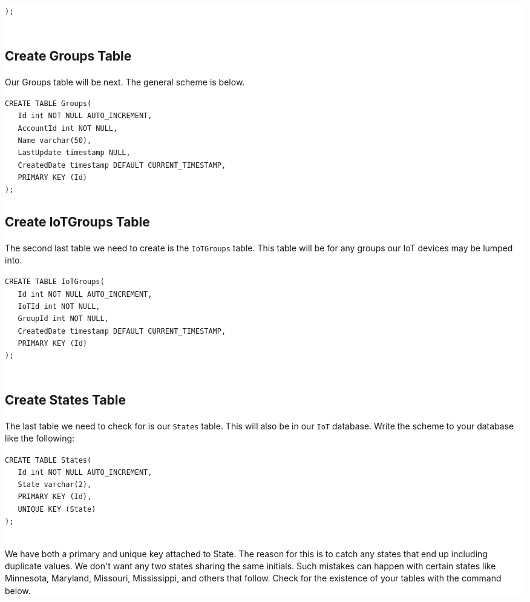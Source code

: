 ```mysql
);
 
```
 
## Create Groups Table
 
Our Groups table will be next. The general scheme is below.
 
```mysql
CREATE TABLE Groups(
   Id int NOT NULL AUTO_INCREMENT,
   AccountId int NOT NULL,
   Name varchar(50),
   LastUpdate timestamp NULL,
   CreatedDate timestamp DEFAULT CURRENT_TIMESTAMP,
   PRIMARY KEY (Id)
);
```
 
## Create IoTGroups Table
 
The second last table we need to create is the `IoTGroups` table. This table will be for any groups our IoT devices may be lumped into.
 
```mysql
CREATE TABLE IoTGroups(
   Id int NOT NULL AUTO_INCREMENT,
   IoTId int NOT NULL,
   GroupId int NOT NULL,
   CreatedDate timestamp DEFAULT CURRENT_TIMESTAMP,
   PRIMARY KEY (Id)
);
 
```
 
## Create States Table
 
The last table we need to check for is our `States` table. This will also be in our `IoT` database. Write the scheme to your database like the following:
 
```mysql
CREATE TABLE States(
   Id int NOT NULL AUTO_INCREMENT,
   State varchar(2),
   PRIMARY KEY (Id),
   UNIQUE KEY (State)
);
 
```
 
We have both a primary and unique key attached to State. The reason for this is to catch any states that end up including duplicate values. We don't want any two states sharing the same initials. Such mistakes can happen with certain states like Minnesota, Maryland, Missouri, Mississippi, and others that follow. Check for the existence of your tables with the command below.
 